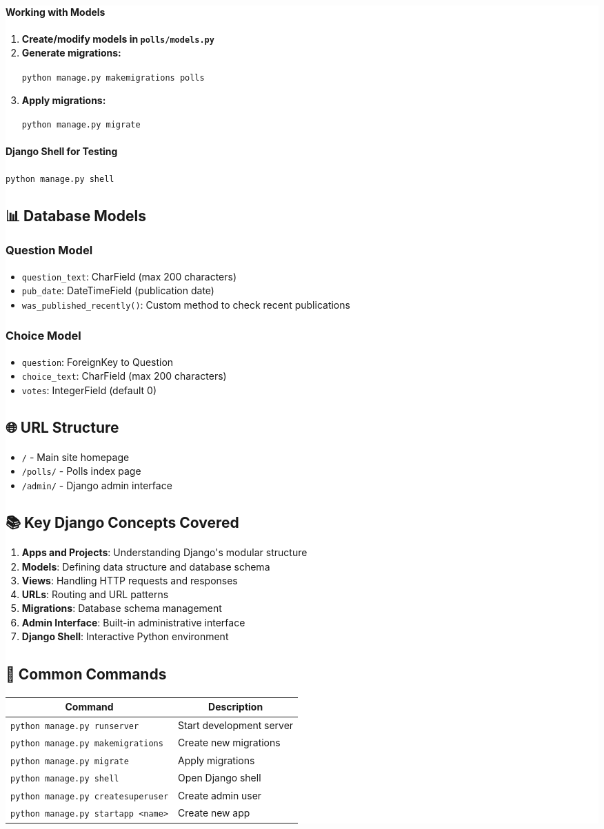 #### Working with Models

1. **Create/modify models in `polls/models.py`**
2. **Generate migrations:**
   ```bash
   python manage.py makemigrations polls
   ```
3. **Apply migrations:**
   ```bash
   python manage.py migrate
   ```

#### Django Shell for Testing

```bash
python manage.py shell
```

## 📊 Database Models

### Question Model

- `question_text`: CharField (max 200 characters)
- `pub_date`: DateTimeField (publication date)
- `was_published_recently()`: Custom method to check recent publications

### Choice Model

- `question`: ForeignKey to Question
- `choice_text`: CharField (max 200 characters)
- `votes`: IntegerField (default 0)

## 🌐 URL Structure

- `/` - Main site homepage
- `/polls/` - Polls index page
- `/admin/` - Django admin interface

## 📚 Key Django Concepts Covered

1. **Apps and Projects**: Understanding Django's modular structure
2. **Models**: Defining data structure and database schema
3. **Views**: Handling HTTP requests and responses
4. **URLs**: Routing and URL patterns
5. **Migrations**: Database schema management
6. **Admin Interface**: Built-in administrative interface
7. **Django Shell**: Interactive Python environment

## 🔧 Common Commands

| Command                            | Description              |
| ---------------------------------- | ------------------------ |
| `python manage.py runserver`       | Start development server |
| `python manage.py makemigrations`  | Create new migrations    |
| `python manage.py migrate`         | Apply migrations         |
| `python manage.py shell`           | Open Django shell        |
| `python manage.py createsuperuser` | Create admin user        |
| `python manage.py startapp <name>` | Create new app           |
